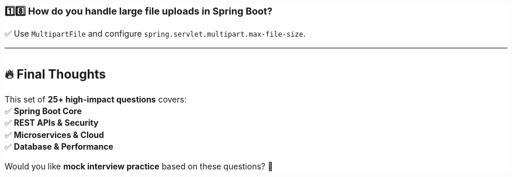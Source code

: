 ### **1️⃣8️⃣ How do you handle large file uploads in Spring Boot?**  
✅ Use `MultipartFile` and configure `spring.servlet.multipart.max-file-size`.  

---

## **🔥 Final Thoughts**  
This set of **25+ high-impact questions** covers:  
✅ **Spring Boot Core**  
✅ **REST APIs & Security**  
✅ **Microservices & Cloud**  
✅ **Database & Performance**  

Would you like **mock interview practice** based on these questions? 🚀